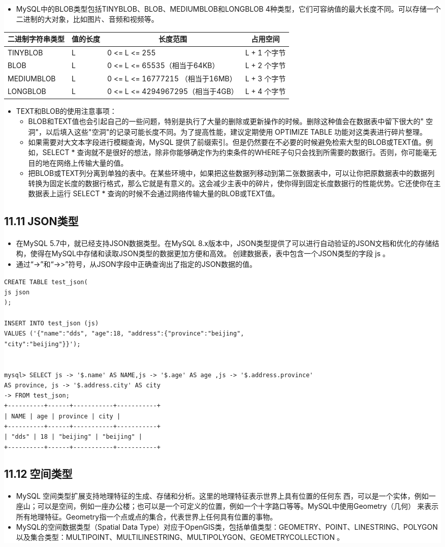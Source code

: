 * MySQL中的BLOB类型包括TINYBLOB、BLOB、MEDIUMBLOB和LONGBLOB 4种类型，它们可容纳值的最大长度不同。可以存储一个二进制的大对象，比如图片、音频和视频等。

|二进制字符串类型|值的长度|长度范围|占用空间|
|--|--|--|--|
|TINYBLOB|L|0 <= L <= 255 |L + 1 个字节|
|BLOB |L| 0 <= L <= 65535（相当于64KB） |L + 2 个字节|
|MEDIUMBLOB |L| 0 <= L <= 16777215 （相当于16MB）| L + 3 个字节|
|LONGBLOB |L |0 <= L <= 4294967295（相当于4GB）| L + 4 个字节|
* TEXT和BLOB的使用注意事项：
  * BLOB和TEXT值也会引起自己的一些问题，特别是执行了大量的删除或更新操作的时候。删除这种值会在数据表中留下很大的" 空洞"，以后填入这些"空洞"的记录可能长度不同。为了提高性能，建议定期使用 OPTIMIZE TABLE 功能对这类表进行碎片整理。
  * 如果需要对大文本字段进行模糊查询，MySQL 提供了前缀索引。但是仍然要在不必要的时候避免检索大型的BLOB或TEXT值。例如，SELECT * 查询就不是很好的想法，除非你能够确定作为约束条件的WHERE子句只会找到所需要的数据行。否则，你可能毫无目的地在网络上传输大量的值。
  * 把BLOB或TEXT列分离到单独的表中。在某些环境中，如果把这些数据列移动到第二张数据表中，可以让你把原数据表中的数据列转换为固定长度的数据行格式，那么它就是有意义的。这会减少主表中的碎片，使你得到固定长度数据行的性能优势。它还使你在主数据表上运行 SELECT * 查询的时候不会通过网络传输大量的BLOB或TEXT值。
## 11.11 JSON类型
* 在MySQL 5.7中，就已经支持JSON数据类型。在MySQL 8.x版本中，JSON类型提供了可以进行自动验证的JSON文档和优化的存储结构，使得在MySQL中存储和读取JSON类型的数据更加方便和高效。 创建数据表，表中包含一个JSON类型的字段 js 。
* 通过“->”和“->>”符号，从JSON字段中正确查询出了指定的JSON数据的值。
```roomsql
CREATE TABLE test_json(
js json
);

INSERT INTO test_json (js)
VALUES ('{"name":"dds", "age":18, "address":{"province":"beijing",
"city":"beijing"}}');


mysql> SELECT js -> '$.name' AS NAME,js -> '$.age' AS age ,js -> '$.address.province'
AS province, js -> '$.address.city' AS city
-> FROM test_json;
+----------+------+-----------+-----------+
| NAME | age | province | city |
+----------+------+-----------+-----------+
| "dds" | 18 | "beijing" | "beijing" |
+----------+------+-----------+-----------+
```
## 11.12 空间类型
* MySQL 空间类型扩展支持地理特征的生成、存储和分析。这里的地理特征表示世界上具有位置的任何东 西，可以是一个实体，例如一座山；可以是空间，例如一座办公楼；也可以是一个可定义的位置，例如一个十字路口等等。MySQL中使用Geometry（几何） 来表示所有地理特征。Geometry指一个点或点的集合，代表世界上任何具有位置的事物。
* MySQL的空间数据类型（Spatial Data Type）对应于OpenGIS类，包括单值类型：GEOMETRY、POINT、LINESTRING、POLYGON以及集合类型：MULTIPOINT、MULTILINESTRING、MULTIPOLYGON、GEOMETRYCOLLECTION 。
